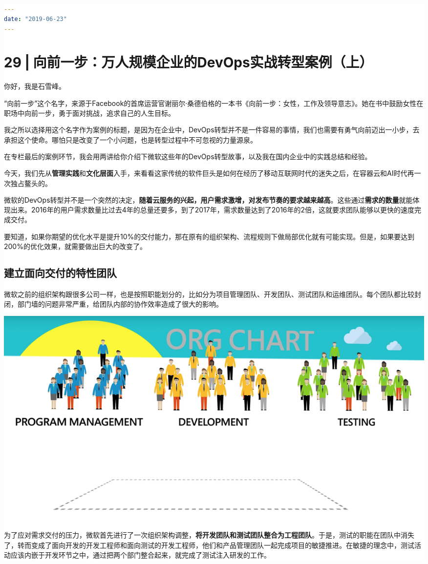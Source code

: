 ```yaml
---
date: "2019-06-23"
---  
```

      
# 29 | 向前一步：万人规模企业的DevOps实战转型案例（上）
你好，我是石雪峰。

“向前一步”这个名字，来源于Facebook的首席运营官谢丽尔·桑德伯格的一本书《向前一步：女性，工作及领导意志》。她在书中鼓励女性在职场中向前一步，勇于面对挑战，追求自己的人生目标。

我之所以选择用这个名字作为案例的标题，是因为在企业中，DevOps转型并不是一件容易的事情，我们也需要有勇气向前迈出一小步，去承担这个使命。哪怕只是改变了一个小问题，也是转型过程中不可忽视的力量源泉。

在专栏最后的案例环节，我会用两讲给你介绍下微软这些年的DevOps转型故事，以及我在国内企业中的实践总结和经验。

今天，我们先从**管理实践**和**文化层面**入手，来看看这家传统的软件巨头是如何在经历了移动互联网时代的迷失之后，在容器云和AI时代再一次独占鳌头的。

微软的DevOps转型并不是一个突然的决定，**随着云服务的兴起，用户需求激增，对发布节奏的要求越来越高**。这些通过**需求的数量**就能体现出来。2016年的用户需求数量比过去4年的总量还要多，到了2017年，需求数量达到了2016年的2倍，这就要求团队能够以更快的速度完成交付。

要知道，如果你期望的优化水平是提升10\%的交付能力，那在原有的组织架构、流程规则下做局部优化就有可能实现。但是，如果要达到200\%的优化效果，就需要做出巨大的改变了。



## 建立面向交付的特性团队

微软之前的组织架构跟很多公司一样，也是按照职能划分的，比如分为项目管理团队、开发团队、测试团队和运维团队。每个团队都比较封闭，部门墙的问题非常严重，给团队内部的协作效率造成了很大的影响。

![](./httpsstatic001geekbangorgresourceimage3268326fa5282fc147f5d1ab5f8a90431868.png)

为了应对需求交付的压力，微软首先进行了一次组织架构调整，**将开发团队和测试团队整合为工程团队**。于是，测试的职能在团队中消失了，转而变成了面向开发的开发工程师和面向测试的开发工程师，他们和产品管理团队一起完成项目的敏捷推进。在敏捷的理念中，测试活动应该内嵌于开发环节之中，通过把两个部门整合起来，就完成了测试注入研发的工作。
